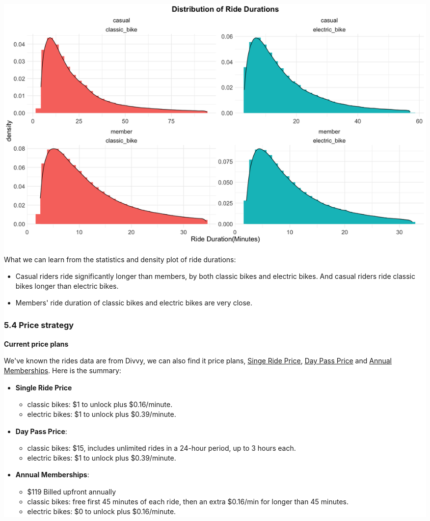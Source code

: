 ![png](/figs/google-da-capstone-project-bike-share_files/google-da-capstone-project-bike-share_52_0.png)
    


What we can learn from the statistics and density plot of ride durations:

- Casual riders ride significantly longer than members, by both classic bikes and electric bikes. And casual riders ride classic bikes longer than electric bikes.

- Members' ride duration of classic bikes and electric bikes are very close.

<a id="price"></a>
### 5.4 Price strategy

**Current price plans**

We've known the rides data are from Divvy, we can also find it price plans, [Singe Ride Price](https://divvybikes.com/pricing/single-ride), [Day Pass Price](https://divvybikes.com/pricing/day-pass) and [Annual Memberships](#https://divvybikes.com/pricing/annual). Here is the summary:

- **Single Ride Price**
    - classic bikes: \$1 to unlock plus \$0.16/minute.
    - electric bikes: \$1 to unlock plus \$0.39/minute.

- **Day Pass Price**: 
    - classic bikes: \$15, includes unlimited rides in a 24-hour period, up to 3 hours each.
    - electric bikes: \$1 to unlock plus \$0.39/minute.
    
- **Annual Memberships**:
    - \$119 Billed upfront annually
    - classic bikes: free first 45 minutes of each ride, then an extra \$0.16/min for longer than 45 minutes.
    - electric bikes: \$0 to unlock plus \$0.16/minute.
